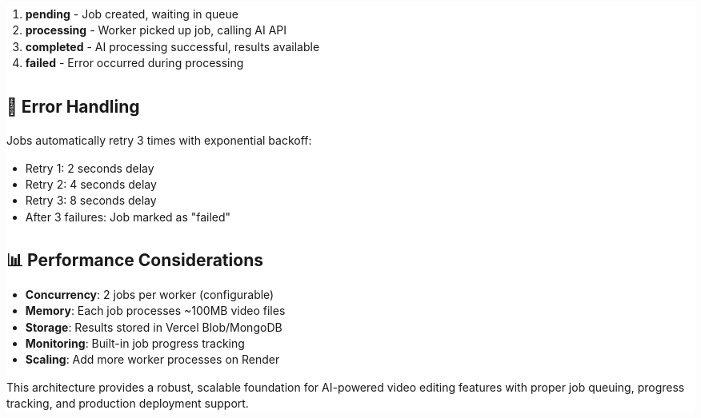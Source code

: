 1. **pending** - Job created, waiting in queue
2. **processing** - Worker picked up job, calling AI API
3. **completed** - AI processing successful, results available
4. **failed** - Error occurred during processing

## 🚨 **Error Handling**

Jobs automatically retry 3 times with exponential backoff:

- Retry 1: 2 seconds delay
- Retry 2: 4 seconds delay
- Retry 3: 8 seconds delay
- After 3 failures: Job marked as "failed"

## 📊 **Performance Considerations**

- **Concurrency**: 2 jobs per worker (configurable)
- **Memory**: Each job processes ~100MB video files
- **Storage**: Results stored in Vercel Blob/MongoDB
- **Monitoring**: Built-in job progress tracking
- **Scaling**: Add more worker processes on Render

This architecture provides a robust, scalable foundation for AI-powered video editing features with proper job queuing, progress tracking, and production deployment support.
